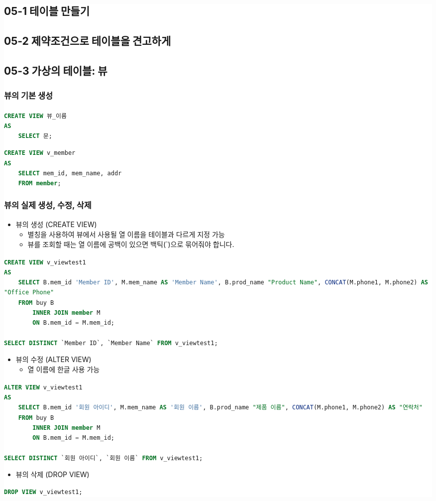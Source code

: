 ## 05-1 테이블 만들기

## 05-2 제약조건으로 테이블을 견고하게

## 05-3 가상의 테이블: 뷰

### 뷰의 기본 생성

```sql
CREATE VIEW 뷰_이름
AS
	SELECT 문;
```

```sql
CREATE VIEW v_member
AS
	SELECT mem_id, mem_name, addr
	FROM member;
```

### 뷰의 실제 생성, 수정, 삭제
- 뷰의 생성 (CREATE VIEW)
	- 별칭을 사용하여 뷰에서 사용될 열 이름을 테이블과 다르게 지정 가능
	- 뷰를 조회할 때는 열 이름에 공백이 있으면 백틱(`)으로 묶어줘야 합니다.
```sql
CREATE VIEW v_viewtest1
AS
	SELECT B.mem_id 'Member ID', M.mem_name AS 'Member Name', B.prod_name "Product Name", CONCAT(M.phone1, M.phone2) AS "Office Phone"
	FROM buy B
		INNER JOIN member M
		ON B.mem_id = M.mem_id;

SELECT DISTINCT `Member ID`, `Member Name` FROM v_viewtest1;
```

- 뷰의 수정 (ALTER VIEW)
	- 열 이름에 한글 사용 가능
```sql
ALTER VIEW v_viewtest1
AS
	SELECT B.mem_id '회원 아이디', M.mem_name AS '회원 이름', B.prod_name "제품 이름", CONCAT(M.phone1, M.phone2) AS "연락처"
	FROM buy B
		INNER JOIN member M
		ON B.mem_id = M.mem_id;

SELECT DISTINCT `회원 아이디`, `회원 이름` FROM v_viewtest1;
```

- 뷰의 삭제 (DROP VIEW)
```sql
DROP VIEW v_viewtest1;
```
